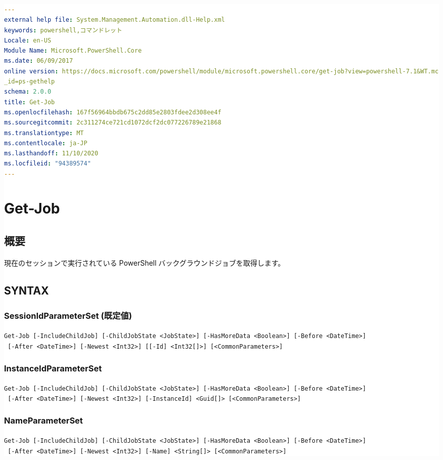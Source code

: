 ```yaml
---
external help file: System.Management.Automation.dll-Help.xml
keywords: powershell,コマンドレット
Locale: en-US
Module Name: Microsoft.PowerShell.Core
ms.date: 06/09/2017
online version: https://docs.microsoft.com/powershell/module/microsoft.powershell.core/get-job?view=powershell-7.1&WT.mc_id=ps-gethelp
schema: 2.0.0
title: Get-Job
ms.openlocfilehash: 167f56964bbdb675c2dd85e2803fdee2d308ee4f
ms.sourcegitcommit: 2c311274ce721cd1072dcf2dc077226789e21868
ms.translationtype: MT
ms.contentlocale: ja-JP
ms.lasthandoff: 11/10/2020
ms.locfileid: "94389574"
---
```

# Get-Job

## 概要
現在のセッションで実行されている PowerShell バックグラウンドジョブを取得します。

## SYNTAX

### SessionIdParameterSet (既定値)

```
Get-Job [-IncludeChildJob] [-ChildJobState <JobState>] [-HasMoreData <Boolean>] [-Before <DateTime>]
 [-After <DateTime>] [-Newest <Int32>] [[-Id] <Int32[]>] [<CommonParameters>]
```

### InstanceIdParameterSet

```
Get-Job [-IncludeChildJob] [-ChildJobState <JobState>] [-HasMoreData <Boolean>] [-Before <DateTime>]
 [-After <DateTime>] [-Newest <Int32>] [-InstanceId] <Guid[]> [<CommonParameters>]
```

### NameParameterSet

```
Get-Job [-IncludeChildJob] [-ChildJobState <JobState>] [-HasMoreData <Boolean>] [-Before <DateTime>]
 [-After <DateTime>] [-Newest <Int32>] [-Name] <String[]> [<CommonParameters>]
```
